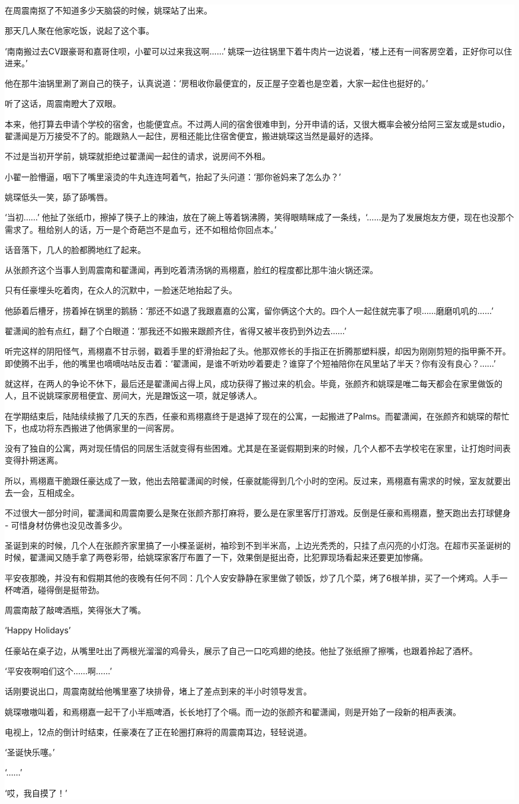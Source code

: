 在周震南抠了不知道多少天脑袋的时候，姚琛站了出来。
 
那天几人聚在他家吃饭，说起了这个事。
 
‘南南搬过去CV跟豪哥和嘉哥住呗，小翟可以过来我这啊……’ 姚琛一边往锅里下着牛肉片一边说着，‘楼上还有一间客房空着，正好你可以住进来。’
 
他在那牛油锅里涮了涮自己的筷子，认真说道：‘房租收你最便宜的，反正屋子空着也是空着，大家一起住也挺好的。’
 
听了这话，周震南瞪大了双眼。
 
本来，他打算去申请个学校的宿舍，也能便宜点。不过两人间的宿舍很难申到，分开申请的话，又很大概率会被分给阿三室友或是studio，翟潇闻是万万接受不了的。能跟熟人一起住，房租还能比住宿舍便宜，搬进姚琛这当然是最好的选择。
 
不过是当初开学前，姚琛就拒绝过翟潇闻一起住的请求，说房间不外租。
 
小翟一脸懵逼，咽下了嘴里滚烫的牛丸连连呵着气，抬起了头问道：‘那你爸妈来了怎么办？’
 
姚琛低头一笑，舔了舔嘴唇。
 
‘当初……’ 他扯了张纸巾，擦掉了筷子上的辣油，放在了碗上等着锅沸腾，笑得眼睛眯成了一条线，‘……是为了发展炮友方便，现在也没那个需求了。租给别人的话，万一是个奇葩岂不是血亏，还不如租给你回点本。’
 
话音落下，几人的脸都腾地红了起来。
 
从张颜齐这个当事人到周震南和翟潇闻，再到吃着清汤锅的焉栩嘉，脸红的程度都比那牛油火锅还深。
 
只有任豪埋头吃着肉，在众人的沉默中，一脸迷茫地抬起了头。
 
他舔着后槽牙，捞着掉在锅里的鹅肠：‘那还不如退了我跟嘉嘉的公寓，留你俩这个大的。四个人一起住就完事了呗……磨磨叽叽的……’
 
翟潇闻的脸有点红，翻了个白眼道：‘那我还不如搬来跟颜齐住，省得又被半夜扔到外边去……’
 
听完这样的阴阳怪气，焉栩嘉不甘示弱，戳着手里的虾滑抬起了头。他那双修长的手指正在折腾那塑料膜，却因为刚刚剪短的指甲撕不开。即使腾不出手，他的嘴里也嘀嘀咕咕反击着：‘翟潇闻，是谁不听劝吵着要走？谁穿了个短袖陪你在风里站了半天？你有没有良心？……’
 
就这样，在两人的争论不休下，最后还是翟潇闻占得上风，成功获得了搬过来的机会。毕竟，张颜齐和姚琛是唯二每天都会在家里做饭的人，且不说姚琛家房租便宜、房间大，光是蹭饭这一项，就足够诱人。
 
在学期结束后，陆陆续续搬了几天的东西，任豪和焉栩嘉终于是退掉了现在的公寓，一起搬进了Palms。而翟潇闻，在张颜齐和姚琛的帮忙下，也成功将东西搬进了他俩家里的一间客房。
 
没有了独自的公寓，两对现任情侣的同居生活就变得有些困难。尤其是在圣诞假期到来的时候，几个人都不去学校宅在家里，让打炮时间表变得扑朔迷离。
 
所以，焉栩嘉干脆跟任豪达成了一致，他出去陪翟潇闻的时候，任豪就能得到几个小时的空闲。反过来，焉栩嘉有需求的时候，室友就要出去一会，互相成全。
 
不过很大一部分时间，翟潇闻和周震南要么是聚在张颜齐那打麻将，要么是在家里客厅打游戏。反倒是任豪和焉栩嘉，整天跑出去打球健身 - 可惜身材仿佛也没见改善多少。
 
圣诞到来的时候，几个人在张颜齐家里搞了一小棵圣诞树，袖珍到不到半米高，上边光秃秃的，只挂了点闪亮的小灯泡。在超市买圣诞树的时候，翟潇闻又随手拿了两卷彩带，给姚琛家客厅布置了一下，效果倒是挺出奇，比犯罪现场看起来还要更加惨痛。
 
平安夜那晚，并没有和假期其他的夜晚有任何不同：几个人安安静静在家里做了顿饭，炒了几个菜，烤了6根羊排，买了一个烤鸡。人手一杯啤酒，碰得倒是挺带劲。
 
周震南敲了敲啤酒瓶，笑得张大了嘴。
 
‘Happy Holidays’
 
任豪站在桌子边，从嘴里吐出了两根光溜溜的鸡骨头，展示了自己一口吃鸡翅的绝技。他扯了张纸擦了擦嘴，也跟着拎起了酒杯。
 
‘平安夜啊咱们这个……啊……’
 
话刚要说出口，周震南就给他嘴里塞了块排骨，堵上了差点到来的半小时领导发言。
 
姚琛嗷嗷叫着，和焉栩嘉一起干了小半瓶啤酒，长长地打了个嗝。而一边的张颜齐和翟潇闻，则是开始了一段新的相声表演。
 
电视上，12点的倒计时结束，任豪凑在了正在轮圈打麻将的周震南耳边，轻轻说道。
 
‘圣诞快乐噻。’
 
‘……’
 
‘哎，我自摸了！’
 
 
 
 
 
 
 
 
 
 
 
 
 
